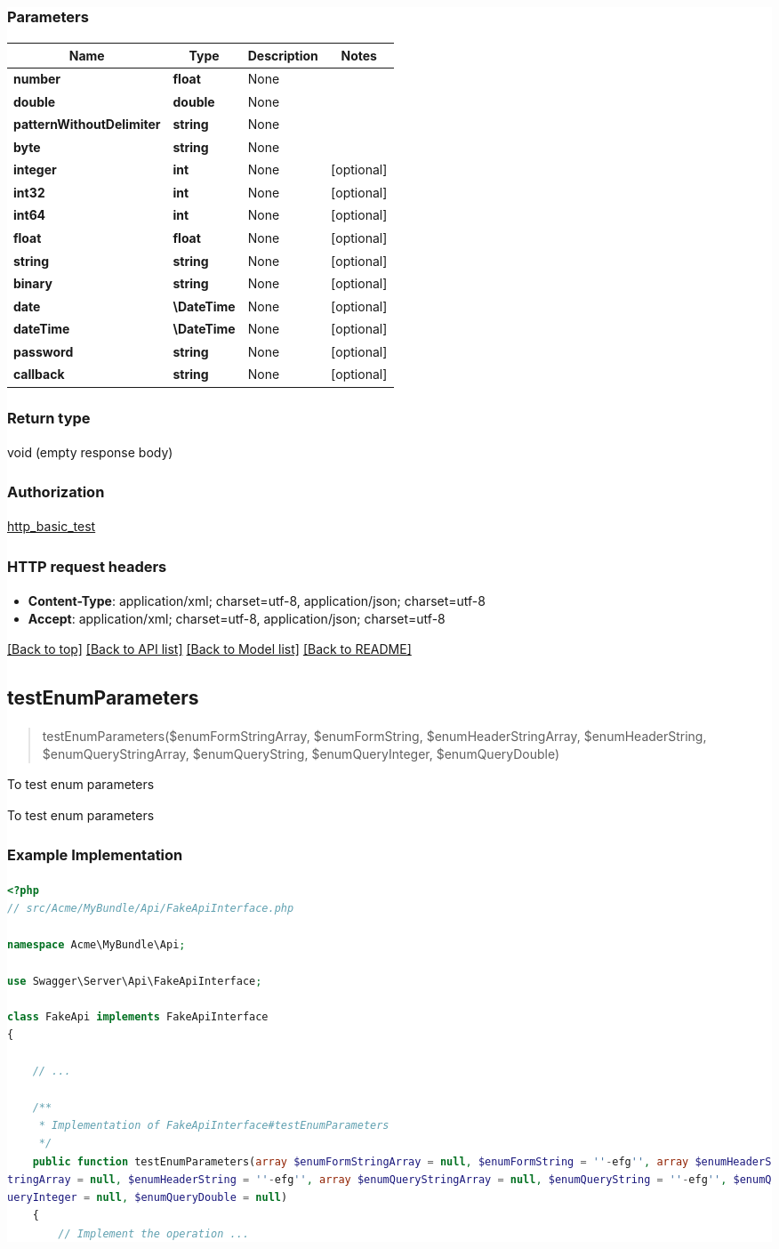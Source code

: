 ### Parameters

Name | Type | Description  | Notes
------------- | ------------- | ------------- | -------------
 **number** | **float**| None |
 **double** | **double**| None |
 **patternWithoutDelimiter** | **string**| None |
 **byte** | **string**| None |
 **integer** | **int**| None | [optional]
 **int32** | **int**| None | [optional]
 **int64** | **int**| None | [optional]
 **float** | **float**| None | [optional]
 **string** | **string**| None | [optional]
 **binary** | **string**| None | [optional]
 **date** | **\DateTime**| None | [optional]
 **dateTime** | **\DateTime**| None | [optional]
 **password** | **string**| None | [optional]
 **callback** | **string**| None | [optional]

### Return type

void (empty response body)

### Authorization

[http_basic_test](../../README.md#http_basic_test)

### HTTP request headers

 - **Content-Type**: application/xml; charset=utf-8, application/json; charset=utf-8
 - **Accept**: application/xml; charset=utf-8, application/json; charset=utf-8

[[Back to top]](#) [[Back to API list]](../../README.md#documentation-for-api-endpoints) [[Back to Model list]](../../README.md#documentation-for-models) [[Back to README]](../../README.md)

## **testEnumParameters**
> testEnumParameters($enumFormStringArray, $enumFormString, $enumHeaderStringArray, $enumHeaderString, $enumQueryStringArray, $enumQueryString, $enumQueryInteger, $enumQueryDouble)

To test enum parameters

To test enum parameters

### Example Implementation
```php
<?php
// src/Acme/MyBundle/Api/FakeApiInterface.php

namespace Acme\MyBundle\Api;

use Swagger\Server\Api\FakeApiInterface;

class FakeApi implements FakeApiInterface
{

    // ...

    /**
     * Implementation of FakeApiInterface#testEnumParameters
     */
    public function testEnumParameters(array $enumFormStringArray = null, $enumFormString = ''-efg'', array $enumHeaderStringArray = null, $enumHeaderString = ''-efg'', array $enumQueryStringArray = null, $enumQueryString = ''-efg'', $enumQueryInteger = null, $enumQueryDouble = null)
    {
        // Implement the operation ...
```